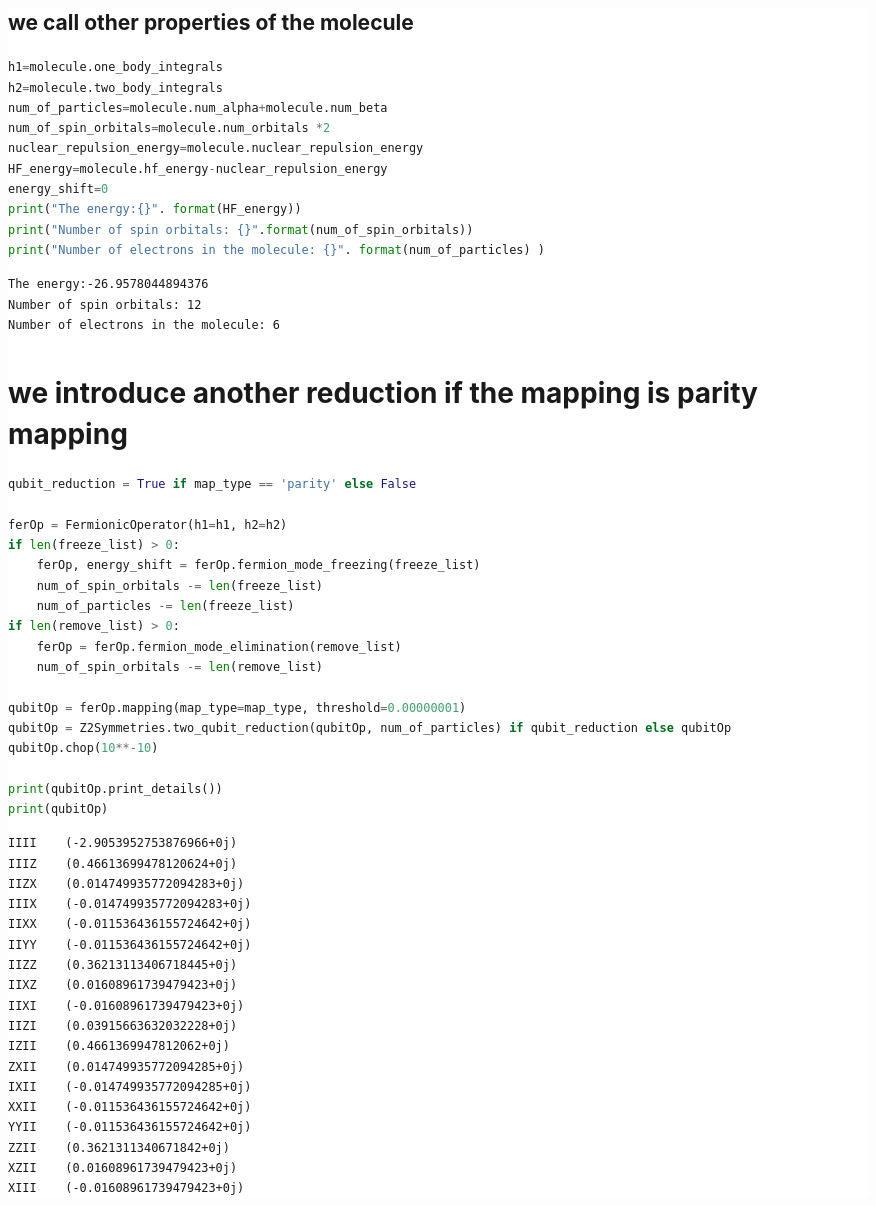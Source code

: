 ## we call other properties of the molecule 


```python
h1=molecule.one_body_integrals
h2=molecule.two_body_integrals
num_of_particles=molecule.num_alpha+molecule.num_beta
num_of_spin_orbitals=molecule.num_orbitals *2
nuclear_repulsion_energy=molecule.nuclear_repulsion_energy
HF_energy=molecule.hf_energy-nuclear_repulsion_energy
energy_shift=0
print("The energy:{}". format(HF_energy))
print("Number of spin orbitals: {}".format(num_of_spin_orbitals))
print("Number of electrons in the molecule: {}". format(num_of_particles) )
```

    The energy:-26.9578044894376
    Number of spin orbitals: 12
    Number of electrons in the molecule: 6


#  we introduce another reduction if the mapping is parity mapping


```python
qubit_reduction = True if map_type == 'parity' else False

ferOp = FermionicOperator(h1=h1, h2=h2)
if len(freeze_list) > 0:
    ferOp, energy_shift = ferOp.fermion_mode_freezing(freeze_list)
    num_of_spin_orbitals -= len(freeze_list)
    num_of_particles -= len(freeze_list)
if len(remove_list) > 0:
    ferOp = ferOp.fermion_mode_elimination(remove_list)
    num_of_spin_orbitals -= len(remove_list)

qubitOp = ferOp.mapping(map_type=map_type, threshold=0.00000001)
qubitOp = Z2Symmetries.two_qubit_reduction(qubitOp, num_of_particles) if qubit_reduction else qubitOp
qubitOp.chop(10**-10)

print(qubitOp.print_details())
print(qubitOp)

```

    IIII	(-2.9053952753876966+0j)
    IIIZ	(0.46613699478120624+0j)
    IIZX	(0.014749935772094283+0j)
    IIIX	(-0.014749935772094283+0j)
    IIXX	(-0.011536436155724642+0j)
    IIYY	(-0.011536436155724642+0j)
    IIZZ	(0.36213113406718445+0j)
    IIXZ	(0.01608961739479423+0j)
    IIXI	(-0.01608961739479423+0j)
    IIZI	(0.03915663632032228+0j)
    IZII	(0.4661369947812062+0j)
    ZXII	(0.014749935772094285+0j)
    IXII	(-0.014749935772094285+0j)
    XXII	(-0.011536436155724642+0j)
    YYII	(-0.011536436155724642+0j)
    ZZII	(0.3621311340671842+0j)
    XZII	(0.01608961739479423+0j)
    XIII	(-0.01608961739479423+0j)